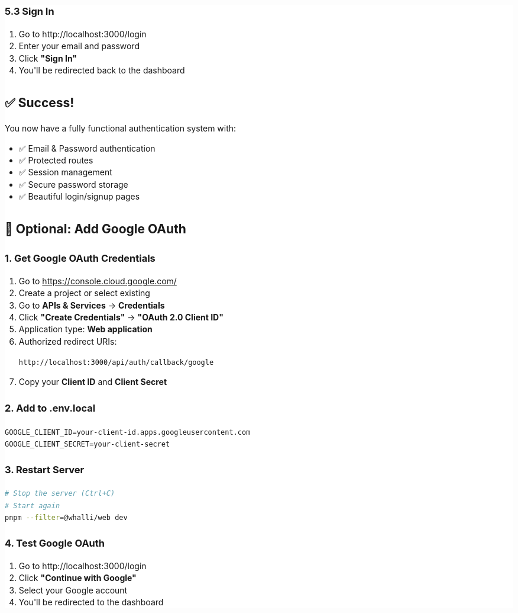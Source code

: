### 5.3 Sign In

1. Go to http://localhost:3000/login
2. Enter your email and password
3. Click **"Sign In"**
4. You'll be redirected back to the dashboard

## ✅ Success!

You now have a fully functional authentication system with:
- ✅ Email & Password authentication
- ✅ Protected routes
- ✅ Session management
- ✅ Secure password storage
- ✅ Beautiful login/signup pages

## 🔧 Optional: Add Google OAuth

### 1. Get Google OAuth Credentials

1. Go to https://console.cloud.google.com/
2. Create a project or select existing
3. Go to **APIs & Services** → **Credentials**
4. Click **"Create Credentials"** → **"OAuth 2.0 Client ID"**
5. Application type: **Web application**
6. Authorized redirect URIs:
   ```
   http://localhost:3000/api/auth/callback/google
   ```
7. Copy your **Client ID** and **Client Secret**

### 2. Add to .env.local

```env
GOOGLE_CLIENT_ID=your-client-id.apps.googleusercontent.com
GOOGLE_CLIENT_SECRET=your-client-secret
```

### 3. Restart Server

```bash
# Stop the server (Ctrl+C)
# Start again
pnpm --filter=@whalli/web dev
```

### 4. Test Google OAuth

1. Go to http://localhost:3000/login
2. Click **"Continue with Google"**
3. Select your Google account
4. You'll be redirected to the dashboard

